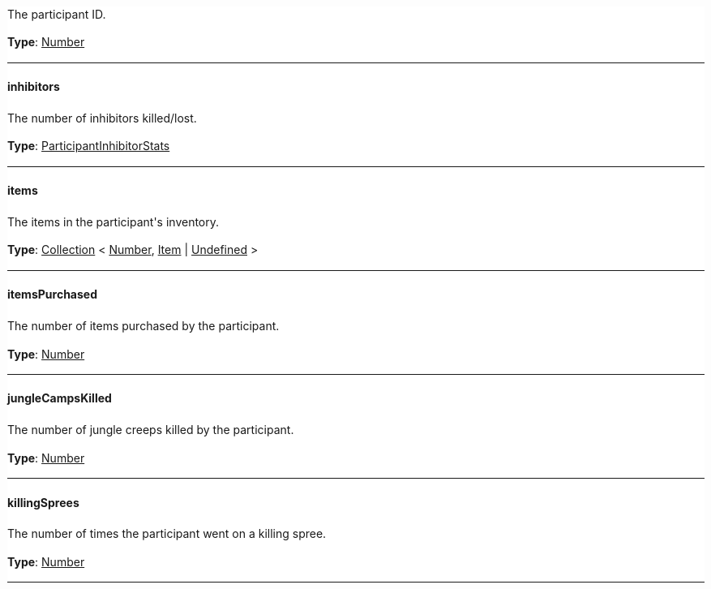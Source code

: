 The participant ID.



**Type**: [Number](https://developer.mozilla.org/en-US/docs/Web/JavaScript/Reference/Global_Objects/Number)

---

#### inhibitors

The number of inhibitors killed/lost.



**Type**: [ParticipantInhibitorStats](/api/ParticipantInhibitorStats.md)

---

#### items

The items in the participant's inventory.



**Type**: [Collection](https://discord.js.org/#/docs/collection/stable/class/Collection) \< [Number](https://developer.mozilla.org/en-US/docs/Web/JavaScript/Reference/Global_Objects/Number), [Item](/api/Item.md) \| [Undefined](https://developer.mozilla.org/en-US/docs/Web/JavaScript/Reference/Global_Objects/undefined) \>

---

#### itemsPurchased

The number of items purchased by the participant.



**Type**: [Number](https://developer.mozilla.org/en-US/docs/Web/JavaScript/Reference/Global_Objects/Number)

---

#### jungleCampsKilled

The number of jungle creeps killed by the participant.



**Type**: [Number](https://developer.mozilla.org/en-US/docs/Web/JavaScript/Reference/Global_Objects/Number)

---

#### killingSprees

The number of times the participant went on a killing spree.



**Type**: [Number](https://developer.mozilla.org/en-US/docs/Web/JavaScript/Reference/Global_Objects/Number)

---